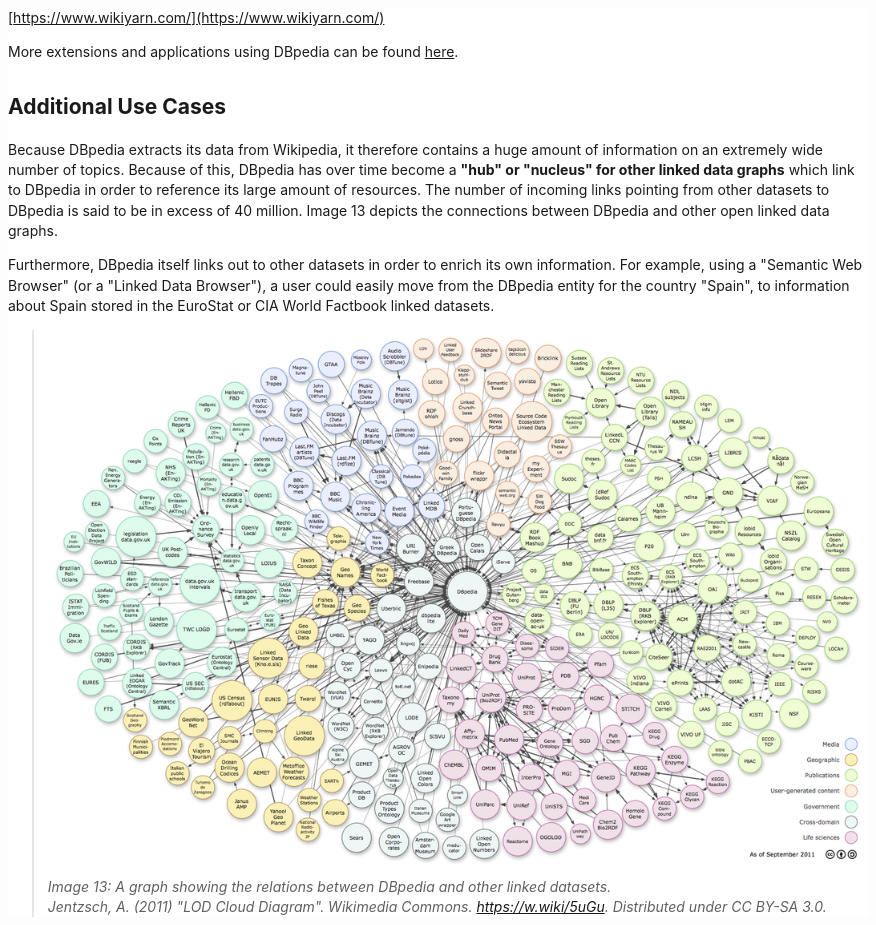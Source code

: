 [https://www.wikiyarn.com/](https://www.wikiyarn.com/)  

More extensions and applications using DBpedia can be found [here](https://www.dbpedia.org/community/data-tools-services/).
## Additional Use Cases   <a name="use-cases"></a>

Because DBpedia extracts its data from Wikipedia, it therefore contains a huge amount of information on an extremely wide number of topics. Because of this, DBpedia has over time become a **"hub" or "nucleus" for other linked data graphs** which link to DBpedia in order to reference its large amount of resources. The number of incoming links pointing from other datasets to DBpedia is said to be in excess of 40 million. Image 13 depicts the connections between DBpedia and other open linked data graphs.

Furthermore, DBpedia itself links out to other datasets in order to enrich its own information. For example, using a "Semantic Web Browser" (or a "Linked Data Browser"), a user could easily move from the DBpedia entity for the country "Spain", to information about Spain stored in the EuroStat or CIA World Factbook linked datasets. 

> ![image info](./images/dbpedia_linked_graph.png)  
*Image 13: A graph showing the relations between DBpedia and other linked datasets.  
Jentzsch, A. (2011) "LOD Cloud Diagram". Wikimedia Commons. https://w.wiki/5uGu. Distributed under CC BY-SA 3.0.*
